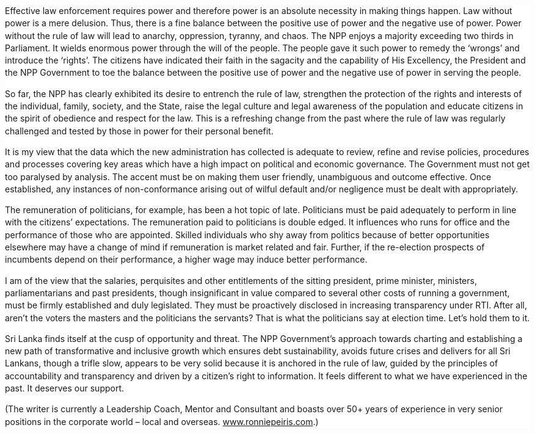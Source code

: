 Effective law enforcement requires power and therefore power is an absolute necessity in making things happen. Law without power is a mere delusion. Thus, there is a fine balance between the positive use of power and the negative use of power. Power without the rule of law will lead to anarchy, oppression, tyranny, and chaos. The NPP enjoys a majority exceeding two thirds in Parliament. It wields enormous power through the will of the people. The people gave it such power to remedy the ‘wrongs’ and introduce the ‘rights’. The citizens have indicated their faith in the sagacity and the capability of His Excellency, the President and the NPP Government to toe the balance between the positive use of power and the negative use of power in serving the people.

So far, the NPP has clearly exhibited its desire to entrench the rule of law, strengthen the protection of the rights and interests of the individual, family, society, and the State, raise the legal culture and legal awareness of the population and educate citizens in the spirit of obedience and respect for the law. This is a refreshing change from the past where the rule of law was regularly challenged and tested by those in power for their personal benefit.

It is my view that the data which the new administration has collected is adequate to review, refine and revise policies, procedures and processes covering key areas which have a high impact on political and economic governance. The Government must not get too paralysed by analysis. The accent must be on making them user friendly, unambiguous and outcome effective. Once established, any instances of non-conformance arising out of wilful default and/or negligence must be dealt with appropriately.

The remuneration of politicians, for example, has been a hot topic of late. Politicians must be paid adequately to perform in line with the citizens’ expectations. The remuneration paid to politicians is double edged. It influences who runs for office and the performance of those who are appointed. Skilled individuals who shy away from politics because of better opportunities elsewhere may have a change of mind if remuneration is market related and fair. Further, if the re-election prospects of incumbents depend on their performance, a higher wage may induce better performance.

I am of the view that the salaries, perquisites and other entitlements of the sitting president, prime minister, ministers, parliamentarians and past presidents, though insignificant in value compared to several other costs of running a government, must be firmly established and duly legislated. They must be proactively disclosed in increasing transparency under RTI. After all, aren’t the voters the masters and the politicians the servants? That is what the politicians say at election time. Let’s hold them to it.

Sri Lanka finds itself at the cusp of opportunity and threat. The NPP Government’s approach towards charting and establishing a new path of transformative and inclusive growth which ensures debt sustainability, avoids future crises and delivers for all Sri Lankans, though a trifle slow, appears to be very solid because it is anchored in the rule of law, guided by the principles of accountability and transparency and driven by a citizen’s right to information. It feels different to what we have experienced in the past. It deserves our support.

(The writer is currently a Leadership Coach, Mentor and Consultant and boasts over 50+ years of experience in very senior positions in the corporate world – local and overseas. www.ronniepeiris.com.)

